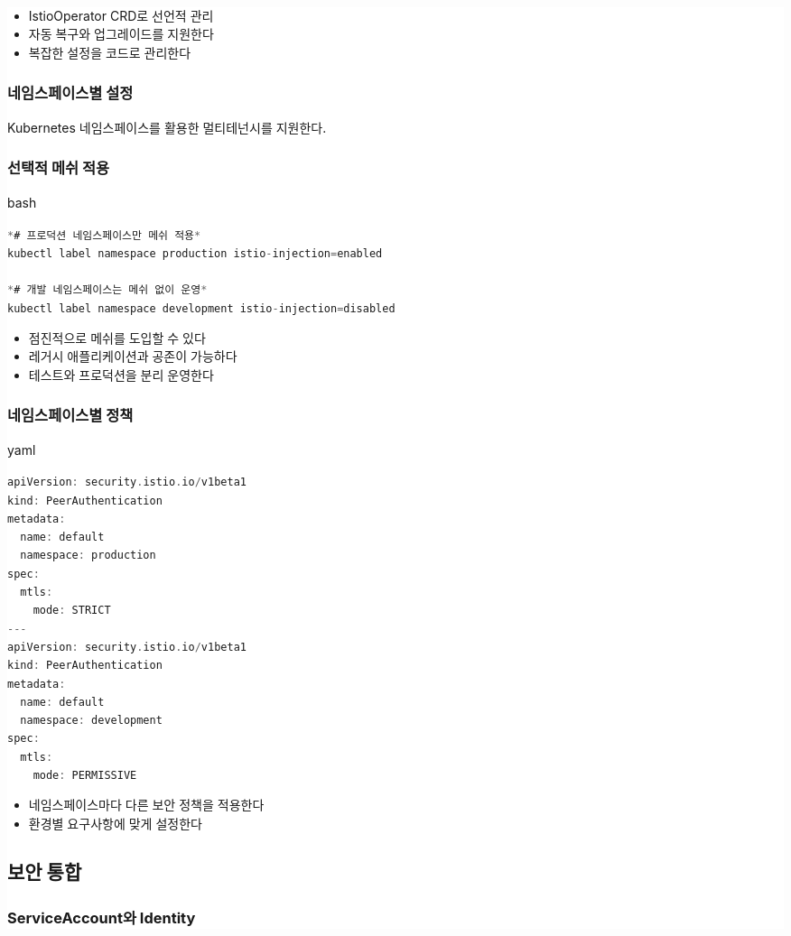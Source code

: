 
- IstioOperator CRD로 선언적 관리
- 자동 복구와 업그레이드를 지원한다
- 복잡한 설정을 코드로 관리한다

### 네임스페이스별 설정

Kubernetes 네임스페이스를 활용한 멀티테넌시를 지원한다.

### 선택적 메쉬 적용

bash

```kotlin
*# 프로덕션 네임스페이스만 메쉬 적용*
kubectl label namespace production istio-injection=enabled

*# 개발 네임스페이스는 메쉬 없이 운영*
kubectl label namespace development istio-injection=disabled
```

- 점진적으로 메쉬를 도입할 수 있다
- 레거시 애플리케이션과 공존이 가능하다
- 테스트와 프로덕션을 분리 운영한다

### 네임스페이스별 정책

yaml

```kotlin
apiVersion: security.istio.io/v1beta1
kind: PeerAuthentication
metadata:
  name: default
  namespace: production
spec:
  mtls:
    mode: STRICT
---
apiVersion: security.istio.io/v1beta1
kind: PeerAuthentication
metadata:
  name: default
  namespace: development
spec:
  mtls:
    mode: PERMISSIVE
```

- 네임스페이스마다 다른 보안 정책을 적용한다
- 환경별 요구사항에 맞게 설정한다

## 보안 통합

### ServiceAccount와 Identity
